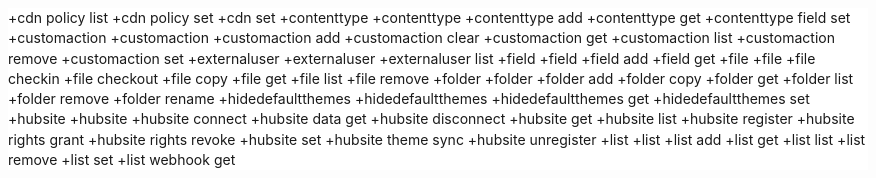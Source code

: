 +cdn policy list
+cdn policy set
+cdn set
+contenttype
+contenttype
+contenttype add
+contenttype get
+contenttype field set
+customaction
+customaction
+customaction add
+customaction clear
+customaction get
+customaction list
+customaction remove
+customaction set
+externaluser
+externaluser
+externaluser list
+field
+field
+field add
+field get
+file
+file
+file checkin
+file checkout
+file copy
+file get
+file list
+file remove
+folder
+folder
+folder add
+folder copy
+folder get
+folder list
+folder remove
+folder rename
+hidedefaultthemes
+hidedefaultthemes
+hidedefaultthemes get
+hidedefaultthemes set
+hubsite
+hubsite
+hubsite connect
+hubsite data get
+hubsite disconnect
+hubsite get
+hubsite list
+hubsite register
+hubsite rights grant
+hubsite rights revoke
+hubsite set
+hubsite theme sync
+hubsite unregister
+list
+list
+list add
+list get
+list list
+list remove
+list set
+list webhook get
